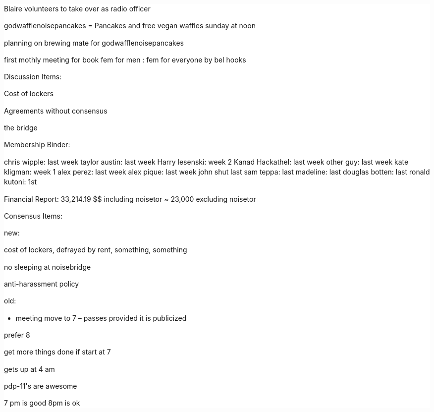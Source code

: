 Blaire volunteers to take over as radio officer

godwafflenoisepancakes = Pancakes and free vegan waffles sunday at noon

planning on brewing mate for godwafflenoisepancakes

first mothly meeting for book fem for men : fem for everyone by bel hooks

Discussion Items:

Cost of lockers

Agreements without consensus

the bridge

Membership Binder:

chris wipple: last week
taylor austin: last week
Harry lesenski: week 2
Kanad Hackathel: last week
other guy: last week
kate kligman: week 1
alex perez: last week
alex pique: last week
john shut last
sam teppa: last
madeline: last 
douglas botten: last
ronald kutoni: 1st

Financial Report:
33,214.19 $$ including noisetor
~ 23,000 excluding noisetor


Consensus Items:

new:

cost of lockers, defrayed by rent, something, something

no sleeping at noisebridge

anti-harassment policy

old:



 - meeting move to 7 – passes provided it is publicized

prefer 8

get more things done if start at 7

gets up at 4 am

pdp-11's are awesome

7 pm is good 8pm is ok
